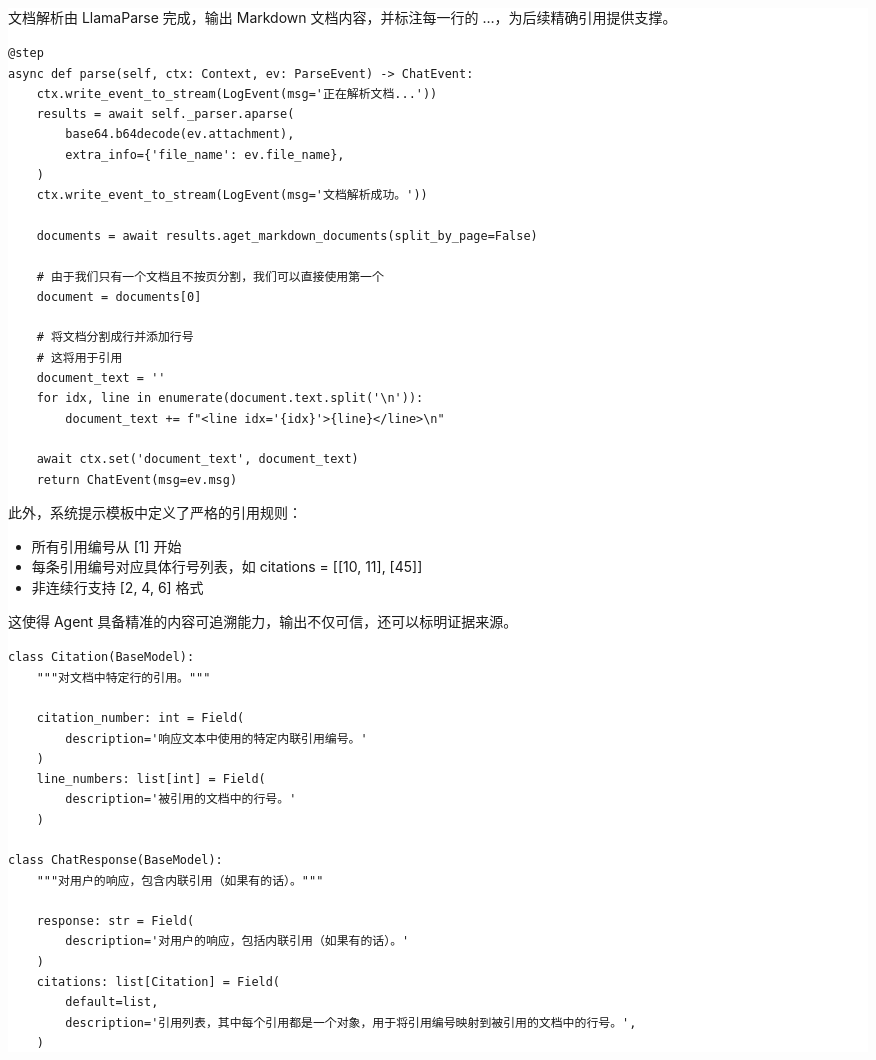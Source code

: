 文档解析由 LlamaParse 完成，输出 Markdown 文档内容，并标注每一行的 …，为后续精确引用提供支撑。

```plain
@step
async def parse(self, ctx: Context, ev: ParseEvent) -> ChatEvent:
    ctx.write_event_to_stream(LogEvent(msg='正在解析文档...'))
    results = await self._parser.aparse(
        base64.b64decode(ev.attachment),
        extra_info={'file_name': ev.file_name},
    )
    ctx.write_event_to_stream(LogEvent(msg='文档解析成功。'))

    documents = await results.aget_markdown_documents(split_by_page=False)

    # 由于我们只有一个文档且不按页分割，我们可以直接使用第一个
    document = documents[0]

    # 将文档分割成行并添加行号
    # 这将用于引用
    document_text = ''
    for idx, line in enumerate(document.text.split('\n')):
        document_text += f"<line idx='{idx}'>{line}</line>\n"

    await ctx.set('document_text', document_text)
    return ChatEvent(msg=ev.msg)
```

此外，系统提示模板中定义了严格的引用规则：

- 所有引用编号从 \[1] 开始
- 每条引用编号对应具体行号列表，如 citations = \[\[10, 11], \[45]]
- 非连续行支持 \[2, 4, 6] 格式

这使得 Agent 具备精准的内容可追溯能力，输出不仅可信，还可以标明证据来源。

```plain
class Citation(BaseModel):
    """对文档中特定行的引用。"""

    citation_number: int = Field(
        description='响应文本中使用的特定内联引用编号。'
    )
    line_numbers: list[int] = Field(
        description='被引用的文档中的行号。'
    )

class ChatResponse(BaseModel):
    """对用户的响应，包含内联引用（如果有的话）。"""

    response: str = Field(
        description='对用户的响应，包括内联引用（如果有的话）。'
    )
    citations: list[Citation] = Field(
        default=list,
        description='引用列表，其中每个引用都是一个对象，用于将引用编号映射到被引用的文档中的行号。',
    )
```
